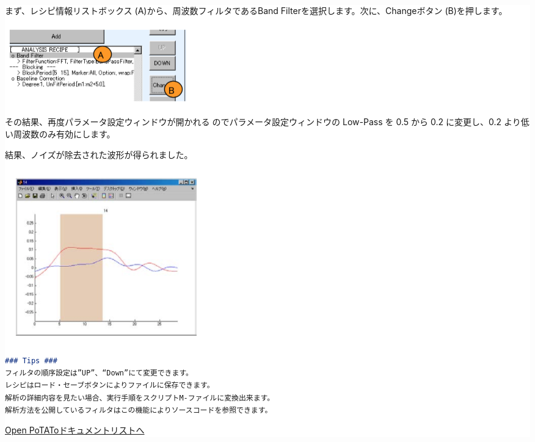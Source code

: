 まず、レシピ情報リストボックス (A)から、周波数フィルタであるBand Filterを選択します。次に、Changeボタン (B)を押します。

![image-20191127154600407](Step-Guide.assets/image-20191127154600407.png)


その結果、再度パラメータ設定ウィンドウが開かれる のでパラメータ設定ウィンドウの Low-Pass を 0.5 から 0.2 に変更し、0.2 より低い周波数のみ有効にします。



結果、ノイズが除去された波形が得られました。

![image-20191127154618986](Step-Guide.assets/image-20191127154618986.png)



```markdown
### Tips ###
フィルタの順序設定は”UP”、“Down”にて変更できます。 
レシピはロード・セーブボタンによりファイルに保存できます。
解析の詳細内容を見たい場合、実行手順をスクリプトM-ファイルに変換出来ます。
解析方法を公開しているフィルタはこの機能によりソースコードを参照できます。
```



[Open PoTAToドキュメントリストへ](index.md)

